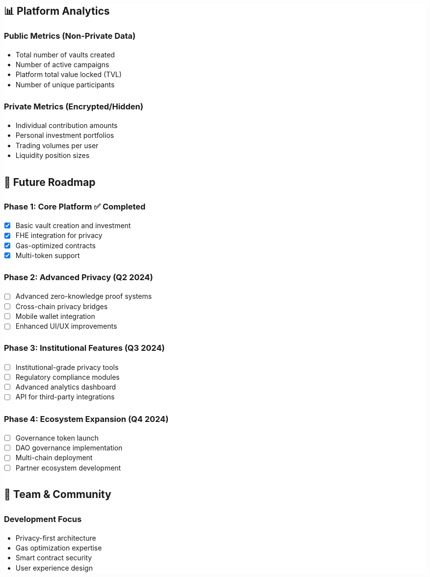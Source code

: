 ## 📊 Platform Analytics

### **Public Metrics** (Non-Private Data)
- Total number of vaults created
- Number of active campaigns
- Platform total value locked (TVL)
- Number of unique participants

### **Private Metrics** (Encrypted/Hidden)
- Individual contribution amounts
- Personal investment portfolios
- Trading volumes per user
- Liquidity position sizes

## 🎯 Future Roadmap

### **Phase 1: Core Platform** ✅ Completed
- [x] Basic vault creation and investment
- [x] FHE integration for privacy
- [x] Gas-optimized contracts
- [x] Multi-token support

### **Phase 2: Advanced Privacy** (Q2 2024)
- [ ] Advanced zero-knowledge proof systems
- [ ] Cross-chain privacy bridges
- [ ] Mobile wallet integration
- [ ] Enhanced UI/UX improvements

### **Phase 3: Institutional Features** (Q3 2024)
- [ ] Institutional-grade privacy tools
- [ ] Regulatory compliance modules
- [ ] Advanced analytics dashboard
- [ ] API for third-party integrations

### **Phase 4: Ecosystem Expansion** (Q4 2024)
- [ ] Governance token launch
- [ ] DAO governance implementation
- [ ] Multi-chain deployment
- [ ] Partner ecosystem development

## 👥 Team & Community

### **Development Focus**
- Privacy-first architecture
- Gas optimization expertise  
- Smart contract security
- User experience design
